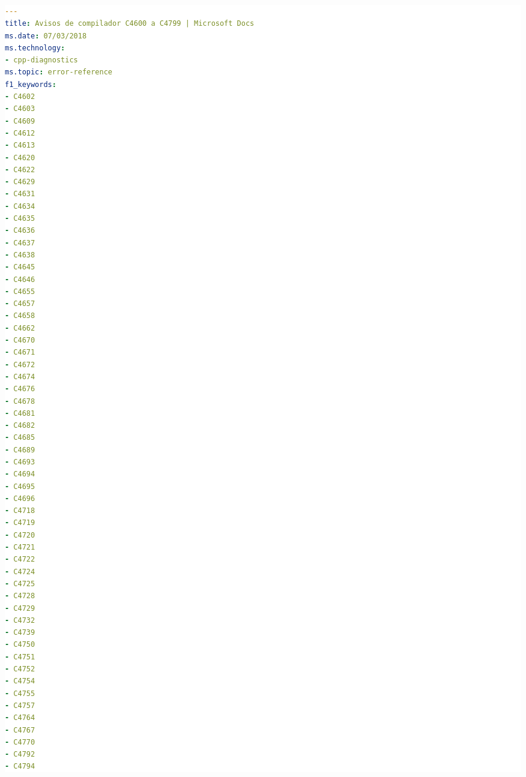 ```yaml
---
title: Avisos de compilador C4600 a C4799 | Microsoft Docs
ms.date: 07/03/2018
ms.technology:
- cpp-diagnostics
ms.topic: error-reference
f1_keywords:
- C4602
- C4603
- C4609
- C4612
- C4613
- C4620
- C4622
- C4629
- C4631
- C4634
- C4635
- C4636
- C4637
- C4638
- C4645
- C4646
- C4655
- C4657
- C4658
- C4662
- C4670
- C4671
- C4672
- C4674
- C4676
- C4678
- C4681
- C4682
- C4685
- C4689
- C4693
- C4694
- C4695
- C4696
- C4718
- C4719
- C4720
- C4721
- C4722
- C4724
- C4725
- C4728
- C4729
- C4732
- C4739
- C4750
- C4751
- C4752
- C4754
- C4755
- C4757
- C4764
- C4767
- C4770
- C4792
- C4794
```